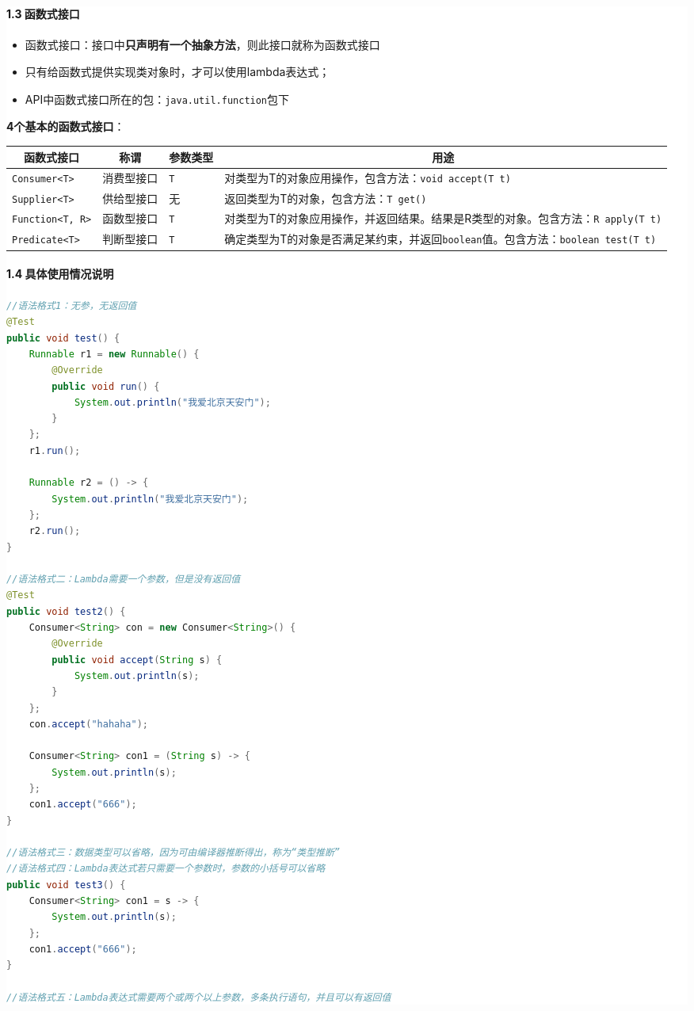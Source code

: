 #### 1.3 函数式接口

- 函数式接口：接口中**只声明有一个抽象方法**，则此接口就称为函数式接口
- 只有给函数式提供实现类对象时，才可以使用lambda表达式；

- API中函数式接口所在的包：`java.util.function`包下

**4个基本的函数式接口**：

| 函数式接口       | 称谓       | 参数类型 | 用途                                                         |
| ---------------- | ---------- | -------- | ------------------------------------------------------------ |
| `Consumer<T>`    | 消费型接口 | `T`      | 对类型为T的对象应用操作，包含方法：`void accept(T t)`        |
| `Supplier<T>`    | 供给型接口 | 无       | 返回类型为T的对象，包含方法：`T get()`                       |
| `Function<T, R>` | 函数型接口 | `T`      | 对类型为T的对象应用操作，并返回结果。结果是R类型的对象。包含方法：`R apply(T t)` |
| `Predicate<T>`   | 判断型接口 | `T`      | 确定类型为T的对象是否满足某约束，并返回`boolean`值。包含方法：`boolean test(T t)` |

#### 1.4 具体使用情况说明

```java
//语法格式1：无参，无返回值
@Test
public void test() {
    Runnable r1 = new Runnable() {
        @Override
        public void run() {
            System.out.println("我爱北京天安门");
        }
    };
    r1.run();

    Runnable r2 = () -> {
        System.out.println("我爱北京天安门");
    };
    r2.run();
}

//语法格式二：Lambda需要一个参数，但是没有返回值
@Test
public void test2() {
    Consumer<String> con = new Consumer<String>() {
        @Override
        public void accept(String s) {
            System.out.println(s);
        }
    };
    con.accept("hahaha");

    Consumer<String> con1 = (String s) -> {
        System.out.println(s);
    };
    con1.accept("666");
}

//语法格式三：数据类型可以省略，因为可由编译器推断得出，称为“类型推断”
//语法格式四：Lambda表达式若只需要一个参数时，参数的小括号可以省略
public void test3() {
    Consumer<String> con1 = s -> {
        System.out.println(s);
    };
    con1.accept("666");
}

//语法格式五：Lambda表达式需要两个或两个以上参数，多条执行语句，并且可以有返回值
```